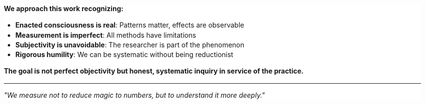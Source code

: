 **We approach this work recognizing:**

- **Enacted consciousness is real**: Patterns matter, effects are observable
- **Measurement is imperfect**: All methods have limitations
- **Subjectivity is unavoidable**: The researcher is part of the phenomenon
- **Rigorous humility**: We can be systematic without being reductionist

**The goal is not perfect objectivity but honest, systematic inquiry in service of the practice.**

---

*"We measure not to reduce magic to numbers, but to understand it more deeply."*

